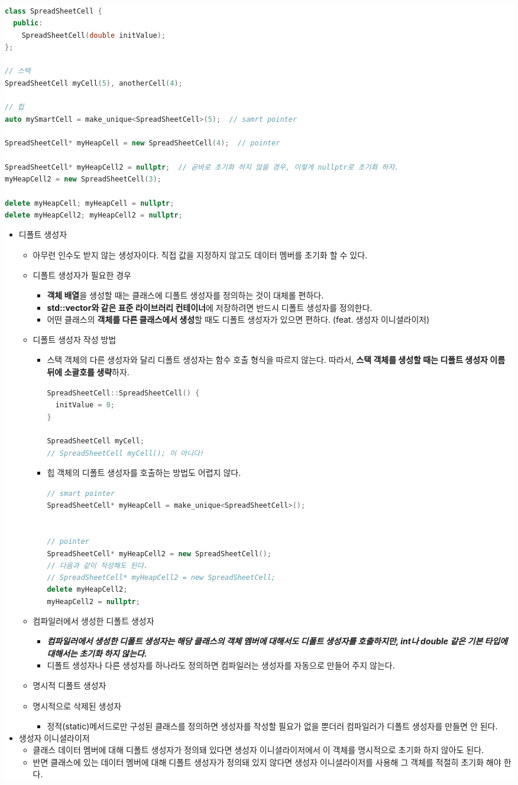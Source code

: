   ```cpp
  class SpreadSheetCell {
    public:
      SpreadSheetCell(double initValue);
  };

  // 스택 
  SpreadSheetCell myCell(5), anotherCell(4);

  // 힙
  auto mySmartCell = make_unique<SpreadSheetCell>(5);  // samrt pointer
  
  SpreadSheetCell* myHeapCell = new SpreadSheetCell(4);  // pointer
  
  SpreadSheetCell* myHeapCell2 = nullptr;  // 곧바로 초기화 하지 않을 경우, 이렇게 nullptr로 초기화 하자.
  myHeapCell2 = new SpreadSheetCell(3);

  delete myHeapCell; myHeapCell = nullptr;
  delete myHeapCell2; myHeapCell2 = nullptr;
  ```

* 디폴트 생성자 
  * 아무런 인수도 받지 않는 생성자이다. 직접 값을 지정하지 않고도 데이터 멤버를 초기화 할 수 있다.
  * 디폴트 생성자가 필요한 경우
    * **객체 배열**을 생성할 때는 클래스에 디폴트 생성자를 정의하는 것이 대체롤 편하다.
    * **std::vector와 같은 표준 라이브러리 컨테이너**에 저장하려면 반드시 디폴트 생성자를 정의한다.
    * 어떤 클래스의 **객체를 다른 클래스에서 생성**할 때도 디폴트 생성자가 있으면 편하다. (feat. 생성자 이니셜라이저)
  * 디폴트 생성자 작성 방법
    * 스택 객체의 다른 생성자와 달리 디폴트 생성자는 함수 호출 형식을 따르지 않는다. 따라서, **스택 객체를 생성할 때는 디폴트 생성자 이름 뒤에 소괄호를 생략**하자. 

      ```cpp
      SpreadSheetCell::SpreadSheetCell() {
        initValue = 0;
      }

      SpreadSheetCell myCell;
      // SpreadSheetCell myCell(); 이 아니다!
      ```
    * 힙 객체의 디폴트 생성자를 호출하는 방법도 어렵지 않다.

      ```cpp
      // smart pointer
      SpreadSheetCell* myHeapCell = make_unique<SpreadSheetCell>();
      

      // pointer
      SpreadSheetCell* myHeapCell2 = new SpreadSheetCell();
      // 다음과 같이 작성해도 된다.
      // SpreadSheetCell* myHeapCell2 = new SpreadSheetCell;
      delete myHeapCell2; 
      myHeapCell2 = nullptr;
      ```

  * 컴파일러에서 생성한 디폴트 생성자
    * ***컴파일러에서 생성한 디폴트 생성자는 해당 클래스의 객체 멤버에 대해서도 디폴트 생성자를 호출하지만,  int나 double 같은 기본 타입에 대해서는 초기화 하지 않는다.***
    * 디폴트 생성자나 다른 생성자를 하나라도 정의하면 컴파일러는 생성자를 자동으로 만들어 주지 않는다.
  * 명시적 디폴트 생성자
  * 명시적으로 삭제된 생성자
    * 정적(static)메서드로만 구성된 클래스를 정의하면 생성자를 작성할 필요가 없을 뿐더러 컴파일러가 디폴트 생성자를 만들면 안 된다.
* 생성자 이니셜라이저
  * 클래스 데이터 멤버에 대해 디폴트 생성자가 정의돼 있다면 생성자 이니셜라이저에서 이 객체를 명시적으로 초기화 하지 않아도 된다.
  * 반면 클래스에 있는 데이터 멤버에 대해 디폴트 생성자가 정의돼 있지 않다면 생성자 이니셜라이저를 사용해 그 객체를 적절히 초기화 해야 한다.
    